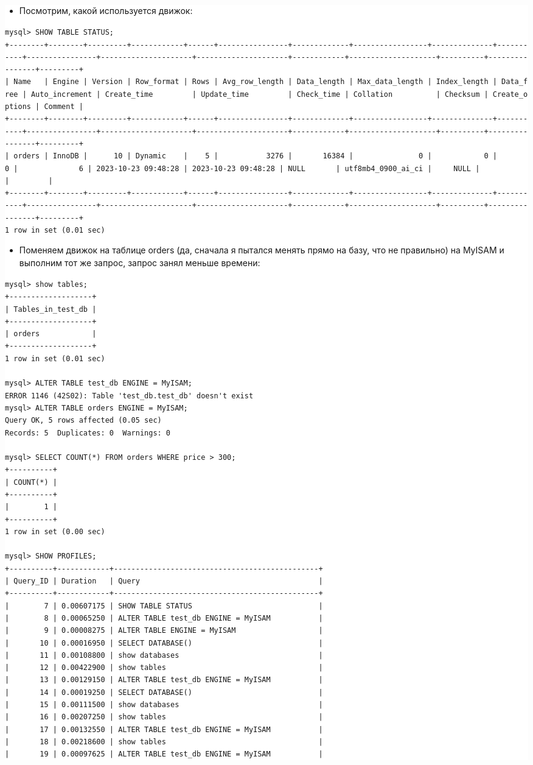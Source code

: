 - Посмотрим, какой используется движок:

```
mysql> SHOW TABLE STATUS;
+--------+--------+---------+------------+------+----------------+-------------+-----------------+--------------+-----------+----------------+---------------------+---------------------+------------+--------------------+----------+----------------+---------+
| Name   | Engine | Version | Row_format | Rows | Avg_row_length | Data_length | Max_data_length | Index_length | Data_free | Auto_increment | Create_time         | Update_time         | Check_time | Collation          | Checksum | Create_options | Comment |
+--------+--------+---------+------------+------+----------------+-------------+-----------------+--------------+-----------+----------------+---------------------+---------------------+------------+--------------------+----------+----------------+---------+
| orders | InnoDB |      10 | Dynamic    |    5 |           3276 |       16384 |               0 |            0 |         0 |              6 | 2023-10-23 09:48:28 | 2023-10-23 09:48:28 | NULL       | utf8mb4_0900_ai_ci |     NULL |                |         |
+--------+--------+---------+------------+------+----------------+-------------+-----------------+--------------+-----------+----------------+---------------------+---------------------+------------+--------------------+----------+----------------+---------+
1 row in set (0.01 sec)
```

- Поменяем движок на таблице orders (да, сначала я пытался менять прямо на базу, что не правильно) на MyISAM и выполним тот же запрос, запрос занял меньше времени:

```
mysql> show tables;
+-------------------+
| Tables_in_test_db |
+-------------------+
| orders            |
+-------------------+
1 row in set (0.01 sec)

mysql> ALTER TABLE test_db ENGINE = MyISAM;
ERROR 1146 (42S02): Table 'test_db.test_db' doesn't exist
mysql> ALTER TABLE orders ENGINE = MyISAM;
Query OK, 5 rows affected (0.05 sec)
Records: 5  Duplicates: 0  Warnings: 0

mysql> SELECT COUNT(*) FROM orders WHERE price > 300;
+----------+
| COUNT(*) |
+----------+
|        1 |
+----------+
1 row in set (0.00 sec)

mysql> SHOW PROFILES;
+----------+------------+-----------------------------------------------+
| Query_ID | Duration   | Query                                         |
+----------+------------+-----------------------------------------------+
|        7 | 0.00607175 | SHOW TABLE STATUS                             |
|        8 | 0.00065250 | ALTER TABLE test_db ENGINE = MyISAM           |
|        9 | 0.00008275 | ALTER TABLE ENGINE = MyISAM                   |
|       10 | 0.00016950 | SELECT DATABASE()                             |
|       11 | 0.00108800 | show databases                                |
|       12 | 0.00422900 | show tables                                   |
|       13 | 0.00129150 | ALTER TABLE test_db ENGINE = MyISAM           |
|       14 | 0.00019250 | SELECT DATABASE()                             |
|       15 | 0.00111500 | show databases                                |
|       16 | 0.00207250 | show tables                                   |
|       17 | 0.00132550 | ALTER TABLE test_db ENGINE = MyISAM           |
|       18 | 0.00218600 | show tables                                   |
|       19 | 0.00097625 | ALTER TABLE test_db ENGINE = MyISAM           |
```